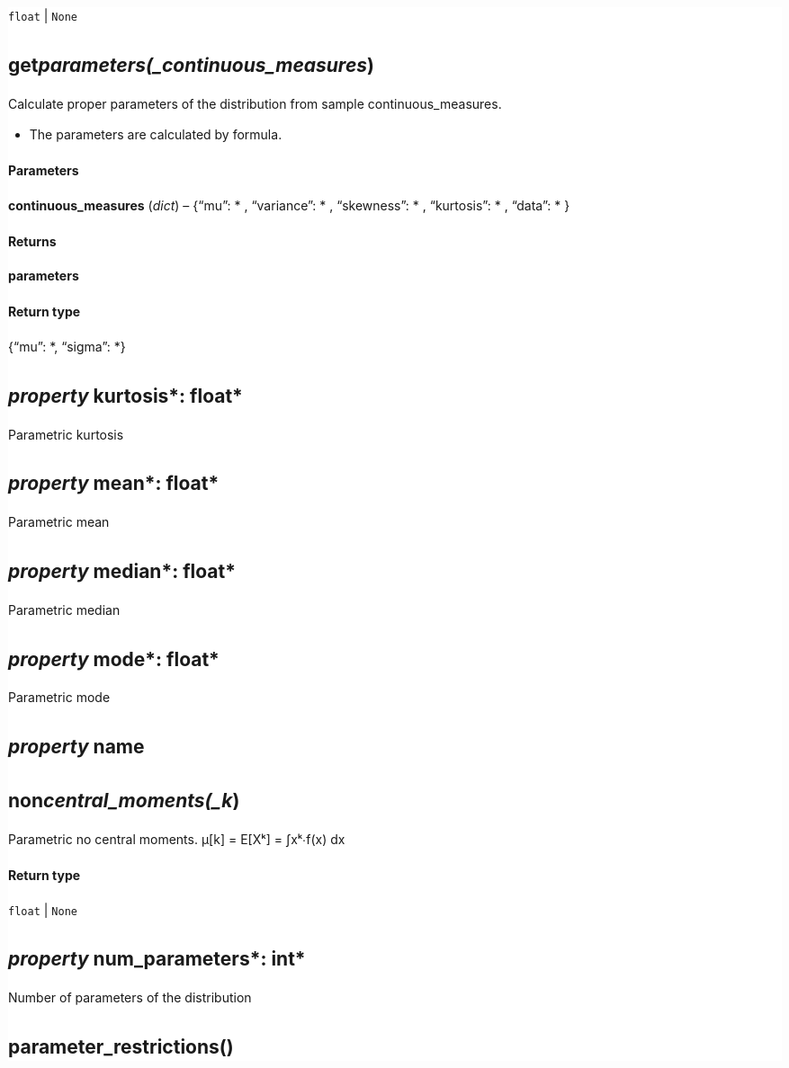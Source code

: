 `float` | `None`

## get*parameters(\_continuous_measures*)

Calculate proper parameters of the distribution from sample continuous_measures.

- The parameters are calculated by formula.

#### Parameters

**continuous_measures** (_dict_) – {“mu”: \* , “variance”: \* , “skewness”: \* , “kurtosis”: \* , “data”: \* }

#### Returns

**parameters**

#### Return type

{“mu”: \*, “sigma”: \*}

## _property_ kurtosis*: float*

Parametric kurtosis

## _property_ mean*: float*

Parametric mean

## _property_ median*: float*

Parametric median

## _property_ mode*: float*

Parametric mode

## _property_ name

## non*central_moments(\_k*)

Parametric no central moments. µ[k] = E[Xᵏ] = ∫xᵏ∙f(x) dx

#### Return type

`float` | `None`

## _property_ num_parameters*: int*

Number of parameters of the distribution

## parameter_restrictions()
